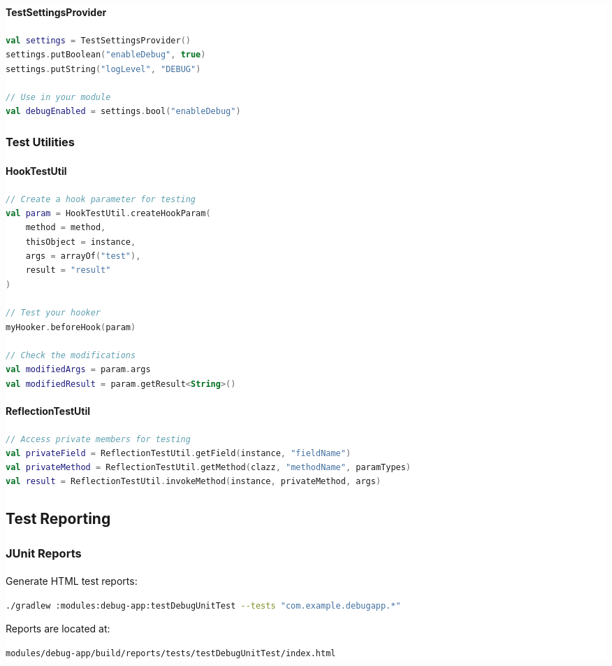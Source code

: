 #### TestSettingsProvider

```kotlin
val settings = TestSettingsProvider()
settings.putBoolean("enableDebug", true)
settings.putString("logLevel", "DEBUG")

// Use in your module
val debugEnabled = settings.bool("enableDebug")
```

### Test Utilities

#### HookTestUtil

```kotlin
// Create a hook parameter for testing
val param = HookTestUtil.createHookParam(
    method = method,
    thisObject = instance,
    args = arrayOf("test"),
    result = "result"
)

// Test your hooker
myHooker.beforeHook(param)

// Check the modifications
val modifiedArgs = param.args
val modifiedResult = param.getResult<String>()
```

#### ReflectionTestUtil

```kotlin
// Access private members for testing
val privateField = ReflectionTestUtil.getField(instance, "fieldName")
val privateMethod = ReflectionTestUtil.getMethod(clazz, "methodName", paramTypes)
val result = ReflectionTestUtil.invokeMethod(instance, privateMethod, args)
```

## Test Reporting

### JUnit Reports

Generate HTML test reports:

```bash
./gradlew :modules:debug-app:testDebugUnitTest --tests "com.example.debugapp.*"
```

Reports are located at:
```
modules/debug-app/build/reports/tests/testDebugUnitTest/index.html
```
